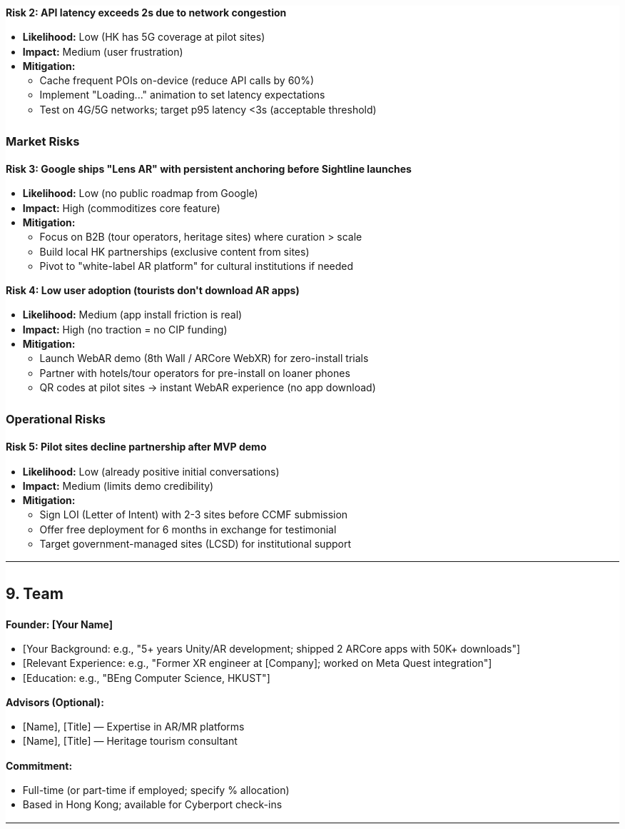 **Risk 2: API latency exceeds 2s due to network congestion**
- **Likelihood:** Low (HK has 5G coverage at pilot sites)
- **Impact:** Medium (user frustration)
- **Mitigation:**
  - Cache frequent POIs on-device (reduce API calls by 60%)
  - Implement "Loading..." animation to set latency expectations
  - Test on 4G/5G networks; target p95 latency <3s (acceptable threshold)

### Market Risks

**Risk 3: Google ships "Lens AR" with persistent anchoring before Sightline launches**
- **Likelihood:** Low (no public roadmap from Google)
- **Impact:** High (commoditizes core feature)
- **Mitigation:**
  - Focus on B2B (tour operators, heritage sites) where curation > scale
  - Build local HK partnerships (exclusive content from sites)
  - Pivot to "white-label AR platform" for cultural institutions if needed

**Risk 4: Low user adoption (tourists don't download AR apps)**
- **Likelihood:** Medium (app install friction is real)
- **Impact:** High (no traction = no CIP funding)
- **Mitigation:**
  - Launch WebAR demo (8th Wall / ARCore WebXR) for zero-install trials
  - Partner with hotels/tour operators for pre-install on loaner phones
  - QR codes at pilot sites → instant WebAR experience (no app download)

### Operational Risks

**Risk 5: Pilot sites decline partnership after MVP demo**
- **Likelihood:** Low (already positive initial conversations)
- **Impact:** Medium (limits demo credibility)
- **Mitigation:**
  - Sign LOI (Letter of Intent) with 2-3 sites before CCMF submission
  - Offer free deployment for 6 months in exchange for testimonial
  - Target government-managed sites (LCSD) for institutional support

---

## 9. Team

**Founder: [Your Name]**
- [Your Background: e.g., "5+ years Unity/AR development; shipped 2 ARCore apps with 50K+ downloads"]
- [Relevant Experience: e.g., "Former XR engineer at [Company]; worked on Meta Quest integration"]
- [Education: e.g., "BEng Computer Science, HKUST"]

**Advisors (Optional):**
- [Name], [Title] — Expertise in AR/MR platforms
- [Name], [Title] — Heritage tourism consultant

**Commitment:**
- Full-time (or part-time if employed; specify % allocation)
- Based in Hong Kong; available for Cyberport check-ins

---